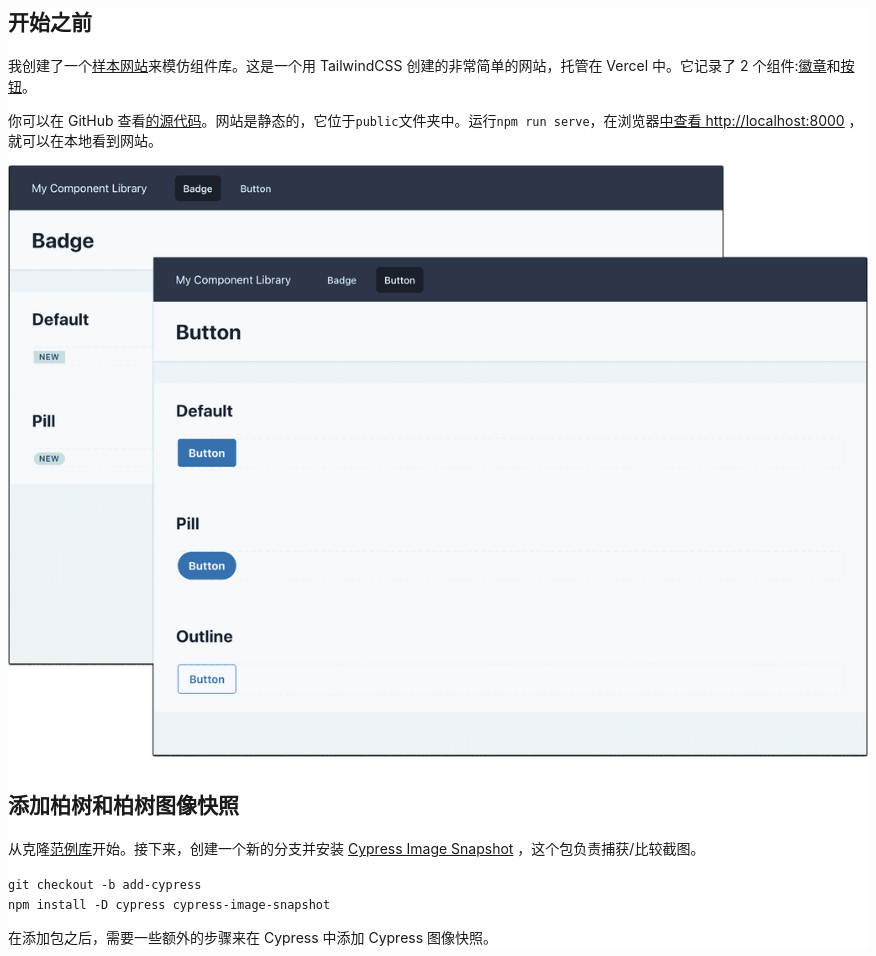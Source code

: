## 开始之前

我创建了一个[样本网站](https://cypress-example.vercel.app/)来模仿组件库。这是一个用 TailwindCSS 创建的非常简单的网站，托管在 Vercel 中。它记录了 2 个组件:[徽章](https://cypress-example.vercel.app/badge.html)和[按钮](https://cypress-example.vercel.app/button.html)。

你可以在 GitHub 查看[的源代码](https://github.com/leonardofaria/cypress-example)。网站是静态的，它位于`public`文件夹中。运行`npm run serve`，在浏览器[中查看 http://localhost:8000](http://localhost:8000) ，就可以在本地看到网站。

![Sample website](img/cb2cebaa963b43a444a8a7f1420158a7.png)

## 添加柏树和柏树图像快照

从克隆[范例库](https://github.com/leonardofaria/cypress-example)开始。接下来，创建一个新的分支并安装 [Cypress Image Snapshot](https://www.npmjs.com/package/cypress-image-snapshot) ，这个包负责捕获/比较截图。

```
git checkout -b add-cypress
npm install -D cypress cypress-image-snapshot 
```

在添加包之后，需要一些额外的步骤来在 Cypress 中添加 Cypress 图像快照。
